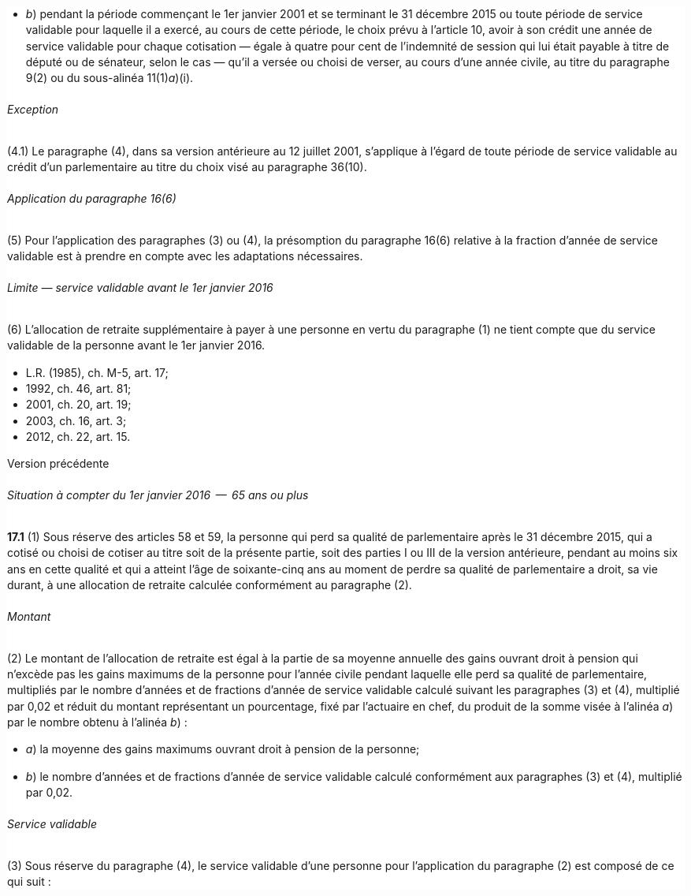   * _b_) pendant la période commençant le 1er janvier 2001 et se terminant le 31 décembre 2015 ou toute période de service validable pour laquelle il a exercé, au cours de cette période, le choix prévu à l’article 10, avoir à son crédit une année de service validable pour chaque cotisation — égale à quatre pour cent de l’indemnité de session qui lui était payable à titre de député ou de sénateur, selon le cas — qu’il a versée ou choisi de verser, au cours d’une année civile, au titre du paragraphe 9(2) ou du sous-alinéa 11(1)_a_)(i).

###### Exception

(4.1) Le paragraphe (4), dans sa version antérieure au 12 juillet 2001, s’applique à l’égard de toute période de service validable au crédit d’un parlementaire au titre du choix visé au paragraphe 36(10).

###### Application du paragraphe 16(6)

(5) Pour l’application des paragraphes (3) ou (4), la présomption du paragraphe 16(6) relative à la fraction d’année de service validable est à prendre en compte avec les adaptations nécessaires.

###### Limite — service validable avant le 1er janvier 2016

(6) L’allocation de retraite supplémentaire à payer à une personne en vertu du paragraphe (1) ne tient compte que du service validable de la personne avant le 1er janvier 2016.

  * L.R. (1985), ch. M-5, art. 17;
  * 1992, ch. 46, art. 81;
  * 2001, ch. 20, art. 19;
  * 2003, ch. 16, art. 3;
  * 2012, ch. 22, art. 15.

Version précédente

###### Situation à compter du 1er janvier 2016  —  65 ans ou plus

**17.1** (1) Sous réserve des articles 58 et 59, la personne qui perd sa qualité de parlementaire après le 31 décembre 2015, qui a cotisé ou choisi de cotiser au titre soit de la présente partie, soit des parties I ou III de la version antérieure, pendant au moins six ans en cette qualité et qui a atteint l’âge de soixante-cinq ans au moment de perdre sa qualité de parlementaire a droit, sa vie durant, à une allocation de retraite calculée conformément au paragraphe (2).

###### Montant

(2) Le montant de l’allocation de retraite est égal à la partie de sa moyenne annuelle des gains ouvrant droit à pension qui n’excède pas les gains maximums de la personne pour l’année civile pendant laquelle elle perd sa qualité de parlementaire, multipliés par le nombre d’années et de fractions d’année de service validable calculé suivant les paragraphes (3) et (4), multiplié par 0,02 et réduit du montant représentant un pourcentage, fixé par l’actuaire en chef, du produit de la somme visée à l’alinéa _a_) par le nombre obtenu à l’alinéa _b_) :

  * _a_) la moyenne des gains maximums ouvrant droit à pension de la personne;

  * _b_) le nombre d’années et de fractions d’année de service validable calculé conformément aux paragraphes (3) et (4), multiplié par 0,02.

###### Service validable

(3) Sous réserve du paragraphe (4), le service validable d’une personne pour l’application du paragraphe (2) est composé de ce qui suit :
